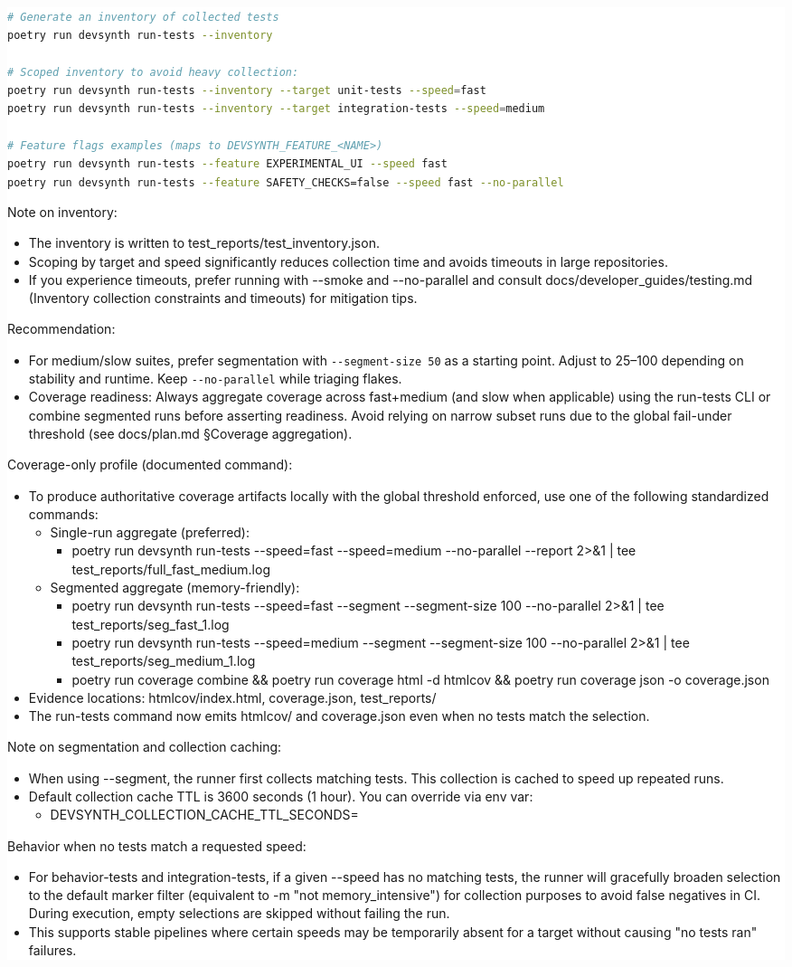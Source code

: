 ```bash
# Generate an inventory of collected tests
poetry run devsynth run-tests --inventory

# Scoped inventory to avoid heavy collection:
poetry run devsynth run-tests --inventory --target unit-tests --speed=fast
poetry run devsynth run-tests --inventory --target integration-tests --speed=medium

# Feature flags examples (maps to DEVSYNTH_FEATURE_<NAME>)
poetry run devsynth run-tests --feature EXPERIMENTAL_UI --speed fast
poetry run devsynth run-tests --feature SAFETY_CHECKS=false --speed fast --no-parallel
```

Note on inventory:
- The inventory is written to test_reports/test_inventory.json.
- Scoping by target and speed significantly reduces collection time and avoids timeouts in large repositories.
- If you experience timeouts, prefer running with --smoke and --no-parallel and consult docs/developer_guides/testing.md (Inventory collection constraints and timeouts) for mitigation tips.

Recommendation:
- For medium/slow suites, prefer segmentation with `--segment-size 50` as a starting point. Adjust to 25–100 depending on stability and runtime. Keep `--no-parallel` while triaging flakes.
- Coverage readiness: Always aggregate coverage across fast+medium (and slow when applicable) using the run-tests CLI or combine segmented runs before asserting readiness. Avoid relying on narrow subset runs due to the global fail-under threshold (see docs/plan.md §Coverage aggregation).

Coverage-only profile (documented command):
- To produce authoritative coverage artifacts locally with the global threshold enforced, use one of the following standardized commands:
  - Single-run aggregate (preferred):
    - poetry run devsynth run-tests --speed=fast --speed=medium --no-parallel --report 2>&1 | tee test_reports/full_fast_medium.log
  - Segmented aggregate (memory-friendly):
    - poetry run devsynth run-tests --speed=fast --segment --segment-size 100 --no-parallel 2>&1 | tee test_reports/seg_fast_1.log
    - poetry run devsynth run-tests --speed=medium --segment --segment-size 100 --no-parallel 2>&1 | tee test_reports/seg_medium_1.log
    - poetry run coverage combine && poetry run coverage html -d htmlcov && poetry run coverage json -o coverage.json
- Evidence locations: htmlcov/index.html, coverage.json, test_reports/
- The run-tests command now emits htmlcov/ and coverage.json even when no tests match the selection.

Note on segmentation and collection caching:
- When using --segment, the runner first collects matching tests. This collection is cached to speed up repeated runs.
- Default collection cache TTL is 3600 seconds (1 hour). You can override via env var:
  - DEVSYNTH_COLLECTION_CACHE_TTL_SECONDS=<seconds>

Behavior when no tests match a requested speed:
- For behavior-tests and integration-tests, if a given --speed has no matching tests, the runner will gracefully broaden selection to the default marker filter (equivalent to -m "not memory_intensive") for collection purposes to avoid false negatives in CI. During execution, empty selections are skipped without failing the run.
- This supports stable pipelines where certain speeds may be temporarily absent for a target without causing "no tests ran" failures.
